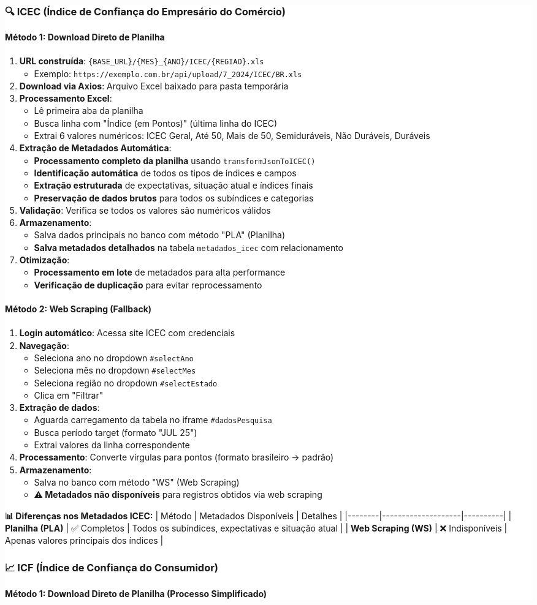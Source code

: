 ### 🔍 ICEC (Índice de Confiança do Empresário do Comércio)

#### Método 1: Download Direto de Planilha
1. **URL construída**: `{BASE_URL}/{MES}_{ANO}/ICEC/{REGIAO}.xls`
   - Exemplo: `https://exemplo.com.br/api/upload/7_2024/ICEC/BR.xls`
2. **Download via Axios**: Arquivo Excel baixado para pasta temporária
3. **Processamento Excel**: 
   - Lê primeira aba da planilha
   - Busca linha com "Índice (em Pontos)" (última linha do ICEC)
   - Extrai 6 valores numéricos: ICEC Geral, Até 50, Mais de 50, Semiduráveis, Não Duráveis, Duráveis
4. **Extração de Metadados Automática**:
   - **Processamento completo da planilha** usando `transformJsonToICEC()`
   - **Identificação automática** de todos os tipos de índices e campos
   - **Extração estruturada** de expectativas, situação atual e índices finais
   - **Preservação de dados brutos** para todos os subíndices e categorias
5. **Validação**: Verifica se todos os valores são numéricos válidos
6. **Armazenamento**: 
   - Salva dados principais no banco com método "PLA" (Planilha)
   - **Salva metadados detalhados** na tabela `metadados_icec` com relacionamento
7. **Otimização**: 
   - **Processamento em lote** de metadados para alta performance
   - **Verificação de duplicação** para evitar reprocessamento

#### Método 2: Web Scraping (Fallback)
1. **Login automático**: Acessa site ICEC com credenciais
2. **Navegação**:
   - Seleciona ano no dropdown `#selectAno`
   - Seleciona mês no dropdown `#selectMes`
   - Seleciona região no dropdown `#selectEstado`
   - Clica em "Filtrar"
3. **Extração de dados**:
   - Aguarda carregamento da tabela no iframe `#dadosPesquisa`
   - Busca período target (formato "JUL 25")
   - Extrai valores da linha correspondente
4. **Processamento**: Converte vírgulas para pontos (formato brasileiro → padrão)
5. **Armazenamento**: 
   - Salva no banco com método "WS" (Web Scraping)
   - **⚠️ Metadados não disponíveis** para registros obtidos via web scraping

**📊 Diferenças nos Metadados ICEC:**
| Método | Metadados Disponíveis | Detalhes |
|--------|--------------------|----------|
| **Planilha (PLA)** | ✅ Completos | Todos os subíndices, expectativas e situação atual |
| **Web Scraping (WS)** | ❌ Indisponíveis | Apenas valores principais dos índices |

### 📈 ICF (Índice de Confiança do Consumidor)

#### Método 1: Download Direto de Planilha (Processo Simplificado)
